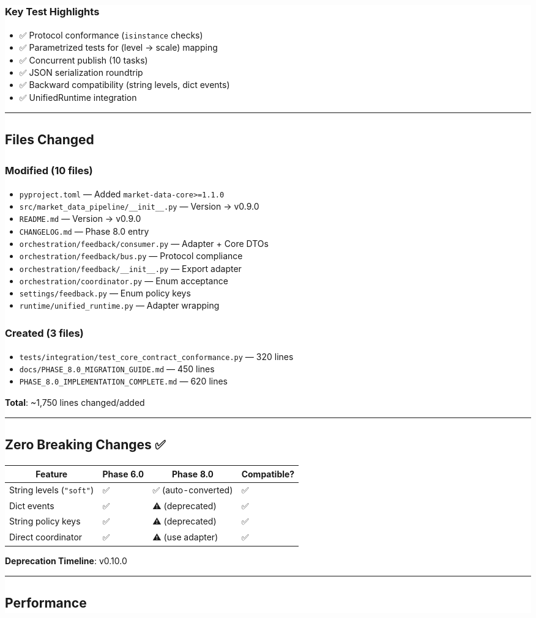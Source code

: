 ### Key Test Highlights

- ✅ Protocol conformance (`isinstance` checks)
- ✅ Parametrized tests for (level → scale) mapping
- ✅ Concurrent publish (10 tasks)
- ✅ JSON serialization roundtrip
- ✅ Backward compatibility (string levels, dict events)
- ✅ UnifiedRuntime integration

---

## Files Changed

### Modified (10 files)
- `pyproject.toml` — Added `market-data-core>=1.1.0`
- `src/market_data_pipeline/__init__.py` — Version → v0.9.0
- `README.md` — Version → v0.9.0
- `CHANGELOG.md` — Phase 8.0 entry
- `orchestration/feedback/consumer.py` — Adapter + Core DTOs
- `orchestration/feedback/bus.py` — Protocol compliance
- `orchestration/feedback/__init__.py` — Export adapter
- `orchestration/coordinator.py` — Enum acceptance
- `settings/feedback.py` — Enum policy keys
- `runtime/unified_runtime.py` — Adapter wrapping

### Created (3 files)
- `tests/integration/test_core_contract_conformance.py` — 320 lines
- `docs/PHASE_8.0_MIGRATION_GUIDE.md` — 450 lines
- `PHASE_8.0_IMPLEMENTATION_COMPLETE.md` — 620 lines

**Total**: ~1,750 lines changed/added

---

## Zero Breaking Changes ✅

| Feature | Phase 6.0 | Phase 8.0 | Compatible? |
|---------|-----------|-----------|-------------|
| String levels (`"soft"`) | ✅ | ✅ (auto-converted) | ✅ |
| Dict events | ✅ | ⚠️ (deprecated) | ✅ |
| String policy keys | ✅ | ⚠️ (deprecated) | ✅ |
| Direct coordinator | ✅ | ⚠️ (use adapter) | ✅ |

**Deprecation Timeline**: v0.10.0

---

## Performance
